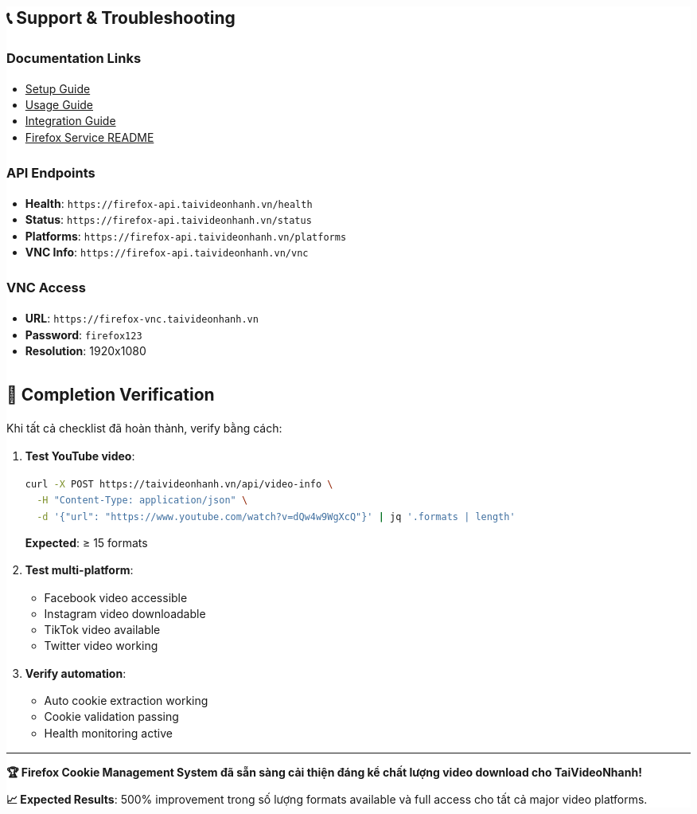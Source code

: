 ## 📞 Support & Troubleshooting

### Documentation Links
- [Setup Guide](./HUONG-DAN-SETUP-FIREFOX-SERVICE.md)
- [Usage Guide](./HUONG-DAN-SU-DUNG-FIREFOX-SERVICE.md)
- [Integration Guide](./HUONG-DAN-TICH-HOP-FIREFOX-SERVICE.md)
- [Firefox Service README](./firefox-service/README.md)

### API Endpoints
- **Health**: `https://firefox-api.taivideonhanh.vn/health`
- **Status**: `https://firefox-api.taivideonhanh.vn/status`
- **Platforms**: `https://firefox-api.taivideonhanh.vn/platforms`
- **VNC Info**: `https://firefox-api.taivideonhanh.vn/vnc`

### VNC Access
- **URL**: `https://firefox-vnc.taivideonhanh.vn`
- **Password**: `firefox123`
- **Resolution**: 1920x1080

## 🎉 Completion Verification

Khi tất cả checklist đã hoàn thành, verify bằng cách:

1. **Test YouTube video**:
   ```bash
   curl -X POST https://taivideonhanh.vn/api/video-info \
     -H "Content-Type: application/json" \
     -d '{"url": "https://www.youtube.com/watch?v=dQw4w9WgXcQ"}' | jq '.formats | length'
   ```
   **Expected**: ≥ 15 formats

2. **Test multi-platform**:
   - Facebook video accessible
   - Instagram video downloadable
   - TikTok video available
   - Twitter video working

3. **Verify automation**:
   - Auto cookie extraction working
   - Cookie validation passing
   - Health monitoring active

---

**🏆 Firefox Cookie Management System đã sẵn sàng cải thiện đáng kể chất lượng video download cho TaiVideoNhanh!**

**📈 Expected Results**: 500% improvement trong số lượng formats available và full access cho tất cả major video platforms.
